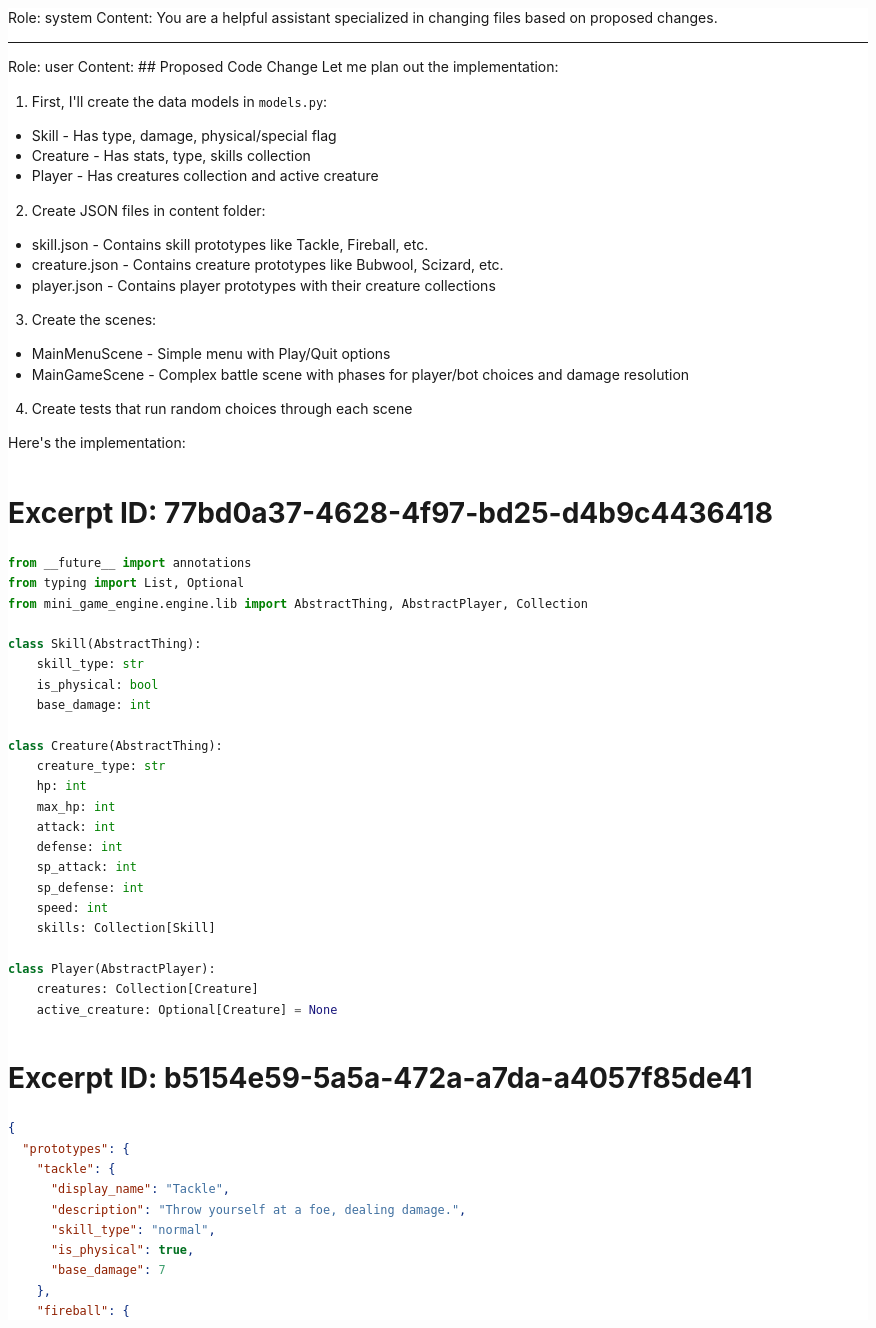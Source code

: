 Role: system
Content: You are a helpful assistant specialized in changing files based on proposed changes.
__________________
Role: user
Content: ## Proposed Code Change
Let me plan out the implementation:

1. First, I'll create the data models in `models.py`:
- Skill - Has type, damage, physical/special flag
- Creature - Has stats, type, skills collection
- Player - Has creatures collection and active creature

2. Create JSON files in content folder:
- skill.json - Contains skill prototypes like Tackle, Fireball, etc.
- creature.json - Contains creature prototypes like Bubwool, Scizard, etc. 
- player.json - Contains player prototypes with their creature collections

3. Create the scenes:
- MainMenuScene - Simple menu with Play/Quit options
- MainGameScene - Complex battle scene with phases for player/bot choices and damage resolution

4. Create tests that run random choices through each scene

Here's the implementation:

# Excerpt ID: 77bd0a37-4628-4f97-bd25-d4b9c4436418
```python main_game/models.py
from __future__ import annotations
from typing import List, Optional
from mini_game_engine.engine.lib import AbstractThing, AbstractPlayer, Collection

class Skill(AbstractThing):
    skill_type: str
    is_physical: bool 
    base_damage: int

class Creature(AbstractThing):
    creature_type: str
    hp: int
    max_hp: int
    attack: int
    defense: int
    sp_attack: int
    sp_defense: int
    speed: int
    skills: Collection[Skill]

class Player(AbstractPlayer):
    creatures: Collection[Creature]
    active_creature: Optional[Creature] = None
```

# Excerpt ID: b5154e59-5a5a-472a-a7da-a4057f85de41
```json main_game/content/skill.json
{
  "prototypes": {
    "tackle": {
      "display_name": "Tackle",
      "description": "Throw yourself at a foe, dealing damage.",
      "skill_type": "normal",
      "is_physical": true,
      "base_damage": 7
    },
    "fireball": {
```